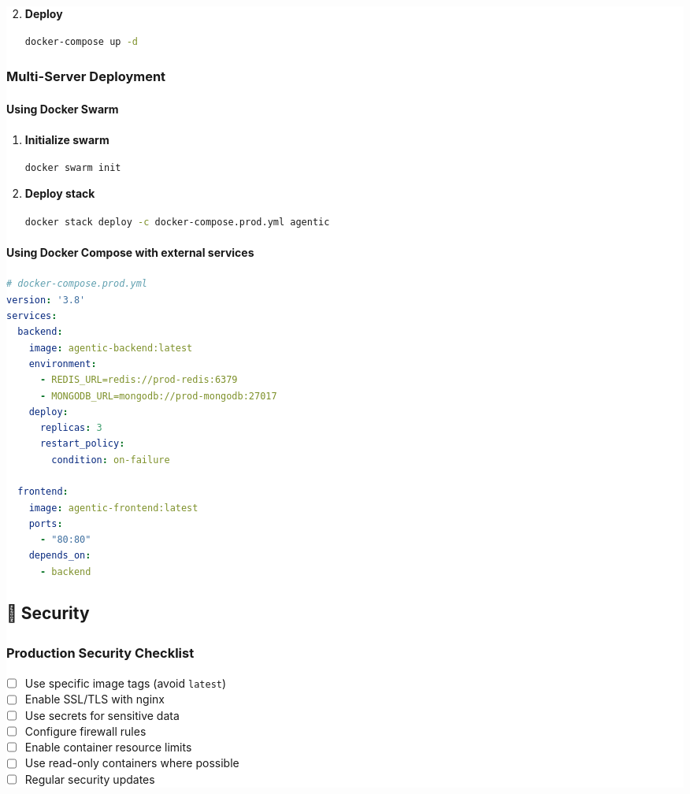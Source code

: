 2. **Deploy**
   ```bash
   docker-compose up -d
   ```

### Multi-Server Deployment

#### Using Docker Swarm

1. **Initialize swarm**
   ```bash
   docker swarm init
   ```

2. **Deploy stack**
   ```bash
   docker stack deploy -c docker-compose.prod.yml agentic
   ```

#### Using Docker Compose with external services

```yaml
# docker-compose.prod.yml
version: '3.8'
services:
  backend:
    image: agentic-backend:latest
    environment:
      - REDIS_URL=redis://prod-redis:6379
      - MONGODB_URL=mongodb://prod-mongodb:27017
    deploy:
      replicas: 3
      restart_policy:
        condition: on-failure
  
  frontend:
    image: agentic-frontend:latest
    ports:
      - "80:80"
    depends_on:
      - backend
```

## 🔐 Security

### Production Security Checklist

- [ ] Use specific image tags (avoid `latest`)
- [ ] Enable SSL/TLS with nginx
- [ ] Use secrets for sensitive data
- [ ] Configure firewall rules
- [ ] Enable container resource limits
- [ ] Use read-only containers where possible
- [ ] Regular security updates
